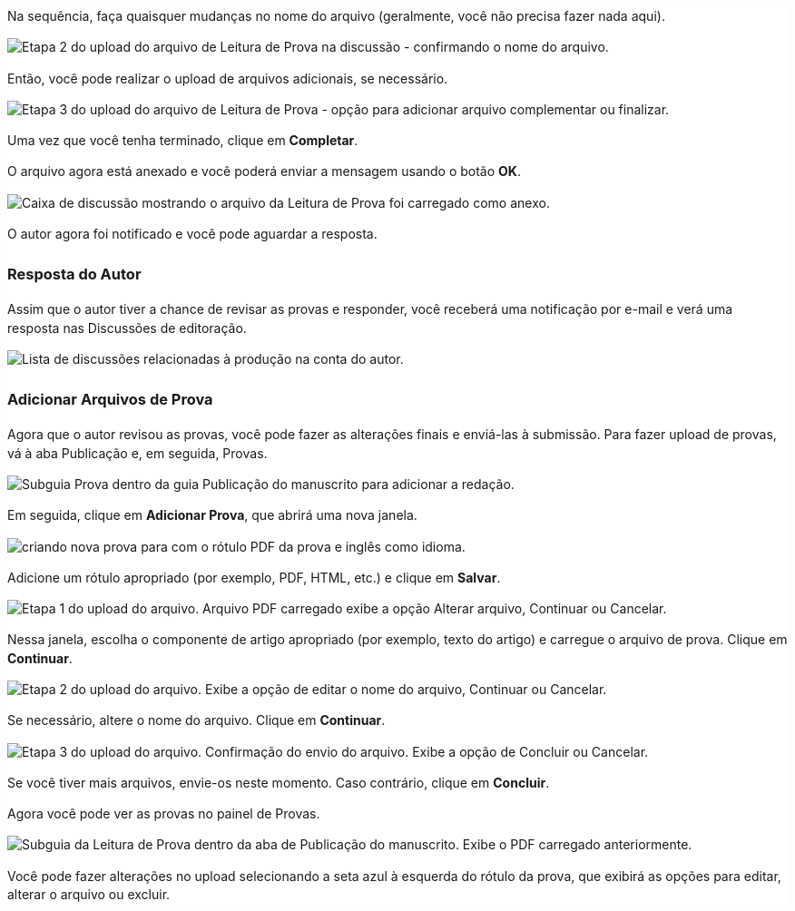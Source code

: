 Na sequência, faça quaisquer mudanças no nome do arquivo (geralmente, você não precisa fazer nada aqui).

![Etapa 2 do upload do arquivo de Leitura de Prova na discussão - confirmando o nome do arquivo.](./assets/learning-ojs-3-le-production-add-participant-upload2.png)

Então, você pode realizar o upload de arquivos adicionais, se necessário.

![Etapa 3 do upload do arquivo de Leitura de Prova - opção para adicionar arquivo complementar ou finalizar.](./assets/learning-ojs-3-le-production-add-participant-upload3.png)

Uma vez que você tenha terminado, clique em **Completar**.

O arquivo agora está anexado e você poderá enviar a mensagem usando o botão **OK**.

![Caixa de discussão mostrando o arquivo da Leitura de Prova foi carregado como anexo.](./assets/learning-ojs-3-le-production-add-participant2.png)

O autor agora foi notificado e você pode aguardar a resposta.

### Resposta do Autor

Assim que o autor tiver a chance de revisar as provas e responder, você receberá uma notificação por e-mail e verá uma resposta nas Discussões de editoração.

![Lista de discussões relacionadas à produção na conta do autor.](./assets/learning-ojs-3-au-production-message-reply.png)

### Adicionar Arquivos de Prova

Agora que o autor revisou as provas, você pode fazer as alterações finais e enviá-las à submissão. Para fazer upload de provas, vá à aba Publicação e, em seguida, Provas.

![Subguia Prova dentro da guia Publicação do manuscrito para adicionar a redação.](./assets/learning-ojs-3.2-au-production-galleys.png)

Em seguida, clique em **Adicionar Prova**, que abrirá uma nova janela.

![criando nova prova para com o rótulo PDF da prova e inglês como idioma.](./assets/learning-ojs-3-au-production-galleys-upload1.png)

Adicione um rótulo apropriado (por exemplo, PDF, HTML, etc.) e clique em **Salvar**.

![Etapa 1 do upload do arquivo. Arquivo PDF carregado exibe a opção Alterar arquivo, Continuar ou Cancelar.](./assets/learning-ojs-3-au-production-galleys-upload2.png)

Nessa janela, escolha o componente de artigo apropriado (por exemplo, texto do artigo) e carregue o arquivo de prova. Clique em **Continuar**.

![Etapa 2 do upload do arquivo. Exibe a opção de editar o nome do arquivo, Continuar ou Cancelar.](./assets/learning-ojs-3-au-production-galleys-upload3.png)

Se necessário, altere o nome do arquivo. Clique em **Continuar**.

![Etapa 3 do upload do arquivo. Confirmação do envio do arquivo.  Exibe a opção de Concluir ou Cancelar.](./assets/learning-ojs-3-au-production-galleys-upload4.png)

Se você tiver mais arquivos, envie-os neste momento. Caso contrário, clique em **Concluir**.

Agora você pode ver as provas no painel de Provas.

![Subguia da Leitura de Prova dentro da aba de Publicação do manuscrito. Exibe o PDF carregado anteriormente.](./assets/learning-ojs-3.2-au-production-galleys-uploaded.png)

Você pode fazer alterações no upload selecionando a seta azul à esquerda do rótulo da prova, que exibirá as opções para editar, alterar o arquivo ou excluir.
